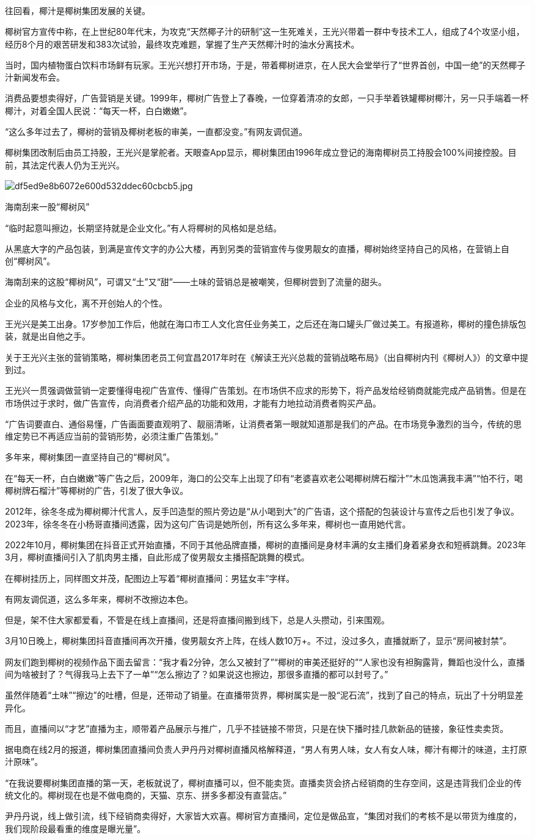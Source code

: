 往回看，椰汁是椰树集团发展的关键。

椰树官方宣传中称，在上世纪80年代末，为攻克“天然椰子汁的研制”这一生死难关，王光兴带着一群中专技术工人，组成了4个攻坚小组，经历8个月的艰苦研发和383次试验，最终攻克难题，掌握了生产天然椰汁时的油水分离技术。

当时，国内植物蛋白饮料市场鲜有玩家。王光兴想打开市场，于是，带着椰树进京，在人民大会堂举行了“世界首创，中国一绝”的天然椰子汁新闻发布会。

消费品要想卖得好，广告营销是关键。1999年，椰树广告登上了春晚，一位穿着清凉的女郎，一只手举着铁罐椰树椰汁，另一只手端着一杯椰汁，对着全国人民说：“每天一杯，白白嫩嫩”。

“这么多年过去了，椰树的营销及椰树老板的审美，一直都没变。”有网友调侃道。

椰树集团改制后由员工持股，王光兴是掌舵者。天眼查App显示，椰树集团由1996年成立登记的海南椰树员工持股会100%间接控股。目前，其法定代表人仍为王光兴。

![df5ed9e8b6072e600d532ddec60cbcb5.jpg](https://raw.githubusercontent.com/qqhsx/qqnews_image/main/2024/04/06/被骂“擦边”的椰树，卖了50亿/df5ed9e8b6072e600d532ddec60cbcb5.jpg)

海南刮来一股“椰树风”

“临时起意叫擦边，长期坚持就是企业文化。”有人将椰树的风格如是总结。

从黑底大字的产品包装，到满是宣传文字的办公大楼，再到另类的营销宣传与俊男靓女的直播，椰树始终坚持自己的风格，在营销上自创“椰树风”。

海南刮来的这股“椰树风”，可谓又“土”又“甜”——土味的营销总是被嘲笑，但椰树尝到了流量的甜头。

企业的风格与文化，离不开创始人的个性。

王光兴是美工出身。17岁参加工作后，他就在海口市工人文化宫任业务美工，之后还在海口罐头厂做过美工。有报道称，椰树的撞色排版包装，就是出自他之手。

关于王光兴主张的营销策略，椰树集团老员工何宜昌2017年时在《解读王光兴总裁的营销战略布局》（出自椰树内刊《椰树人》）的文章中提到过。

王光兴一贯强调做营销一定要懂得电视广告宣传、懂得广告策划。在市场供不应求的形势下，将产品发给经销商就能完成产品销售。但是在市场供过于求时，做广告宣传，向消费者介绍产品的功能和效用，才能有力地拉动消费者购买产品。

“广告词要直白、通俗易懂，广告画面要直观明了、靓丽清晰，让消费者第一眼就知道那是我们的产品。在市场竞争激烈的当今，传统的思维定势已不再适应当前的营销形势，必须注重广告策划。”

多年来，椰树集团一直坚持自己的“椰树风”。

在“每天一杯，白白嫩嫩”等广告之后，2009年，海口的公交车上出现了印有“老婆喜欢老公喝椰树牌石榴汁”“木瓜饱满我丰满”“怕不行，喝椰树牌石榴汁”等椰树的广告，引发了很大争议。

2012年，徐冬冬成为椰树椰汁代言人，反手凹造型的照片旁边是“从小喝到大”的广告语，这个搭配的包装设计与宣传之后也引发了争议。2023年，徐冬冬在小杨哥直播间透露，因为这句广告词是她所创，所有这么多年来，椰树也一直用她代言。

2022年10月，椰树集团在抖音正式开始直播，不同于其他品牌直播，椰树的直播间是身材丰满的女主播们身着紧身衣和短裤跳舞。2023年3月，椰树直播间引入了肌肉男主播，自此形成了俊男靓女主播搭配跳舞的模式。

在椰树挂历上，同样图文并茂，配图边上写着“椰树直播间：男猛女丰”字样。

有网友调侃道，这么多年来，椰树不改擦边本色。

但是，架不住大家都爱看，不管是在线上直播间，还是将直播间搬到线下，总是人头攒动，引来围观。

3月10日晚上，椰树集团抖音直播间再次开播，俊男靓女齐上阵，在线人数10万+。不过，没过多久，直播就断了，显示“房间被封禁”。

网友们跑到椰树的视频作品下面去留言：“我才看2分钟，怎么又被封了”“椰树的审美还挺好的”“人家也没有袒胸露背，舞蹈也没什么，直播间为啥被封了？气得我马上去下了一单”“怎么擦边了？如果说这也擦边，那很多直播的都可以封号了。”

虽然伴随着“土味”“擦边”的吐槽，但是，还带动了销量。在直播带货界，椰树属实是一股“泥石流”，找到了自己的特点，玩出了十分明显差异化。

而且，直播间以“才艺”直播为主，顺带着产品展示与推广，几乎不挂链接不带货，只是在快下播时挂几款新品的链接，象征性卖卖货。

据电商在线2月的报道，椰树集团直播间负责人尹丹丹对椰树直播风格解释道，“男人有男人味，女人有女人味，椰汁有椰汁的味道，主打原汁原味”。

“在我说要椰树集团直播的第一天，老板就说了，椰树直播可以，但不能卖货。直播卖货会挤占经销商的生存空间，这是违背我们企业的传统文化的。椰树现在也是不做电商的，天猫、京东、拼多多都没有直营店。”

尹丹丹说，线上做引流，线下经销商卖得好，大家皆大欢喜。椰树官方直播间，定位是做品宣，“集团对我们的考核不是以带货为维度的，我们现阶段最看重的维度是曝光量”。
